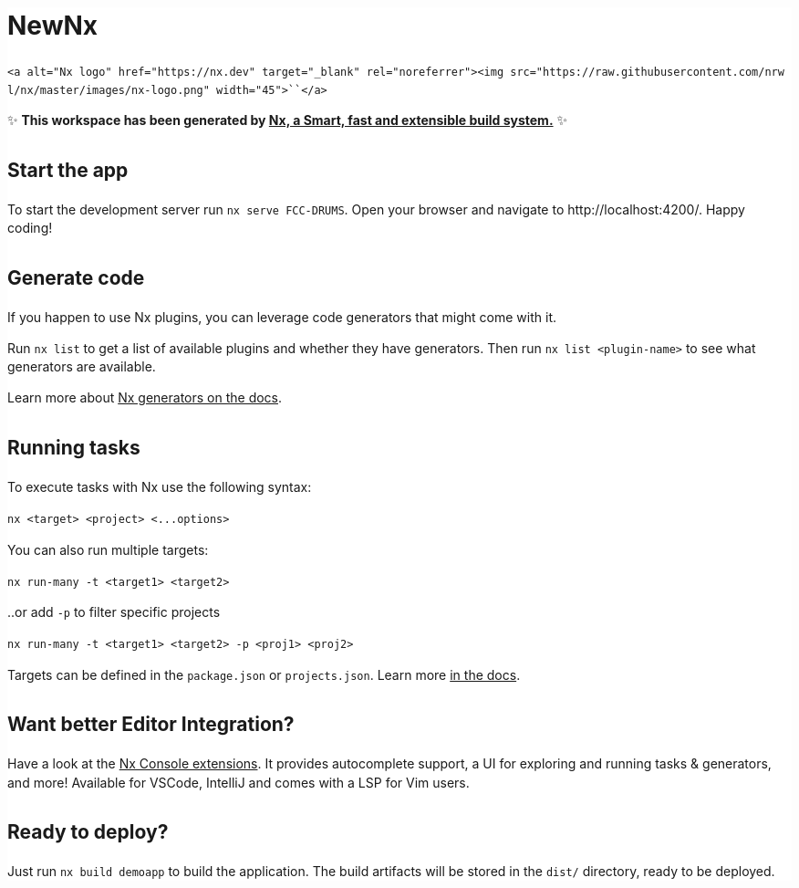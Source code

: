 # NewNx

`<a alt="Nx logo" href="https://nx.dev" target="_blank" rel="noreferrer"><img src="https://raw.githubusercontent.com/nrwl/nx/master/images/nx-logo.png" width="45">``</a>`

✨ **This workspace has been generated by [Nx, a Smart, fast and extensible build system.](https://nx.dev)** ✨

## Start the app

To start the development server run `nx serve FCC-DRUMS`. Open your browser and navigate to http://localhost:4200/. Happy coding!

## Generate code

If you happen to use Nx plugins, you can leverage code generators that might come with it.

Run `nx list` to get a list of available plugins and whether they have generators. Then run `nx list <plugin-name>` to see what generators are available.

Learn more about [Nx generators on the docs](https://nx.dev/plugin-features/use-code-generators).

## Running tasks

To execute tasks with Nx use the following syntax:

```
nx <target> <project> <...options>
```

You can also run multiple targets:

```
nx run-many -t <target1> <target2>
```

..or add `-p` to filter specific projects

```
nx run-many -t <target1> <target2> -p <proj1> <proj2>
```

Targets can be defined in the `package.json` or `projects.json`. Learn more [in the docs](https://nx.dev/core-features/run-tasks).

## Want better Editor Integration?

Have a look at the [Nx Console extensions](https://nx.dev/nx-console). It provides autocomplete support, a UI for exploring and running tasks & generators, and more! Available for VSCode, IntelliJ and comes with a LSP for Vim users.

## Ready to deploy?

Just run `nx build demoapp` to build the application. The build artifacts will be stored in the `dist/` directory, ready to be deployed.
